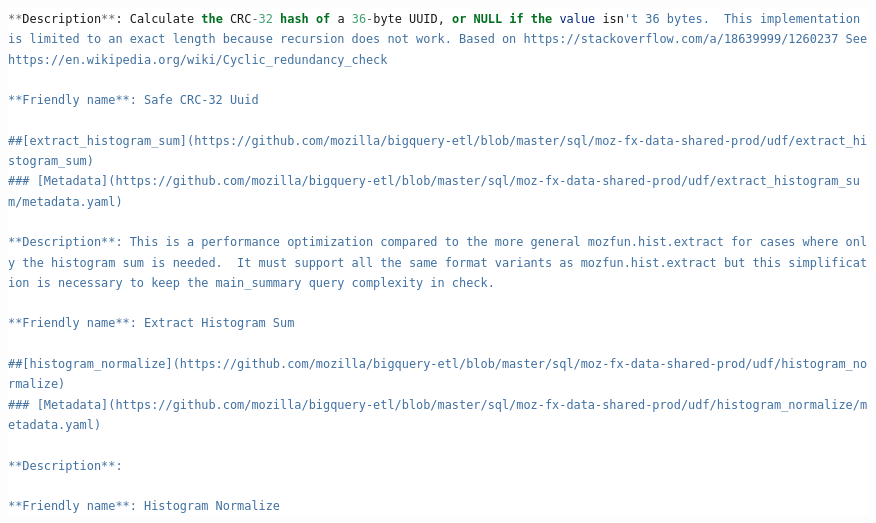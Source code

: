 ```sql bits_from_offsets(
**Description**: Calculate the CRC-32 hash of a 36-byte UUID, or NULL if the value isn't 36 bytes.  This implementation is limited to an exact length because recursion does not work. Based on https://stackoverflow.com/a/18639999/1260237 See https://en.wikipedia.org/wiki/Cyclic_redundancy_check

**Friendly name**: Safe CRC-32 Uuid

##[extract_histogram_sum](https://github.com/mozilla/bigquery-etl/blob/master/sql/moz-fx-data-shared-prod/udf/extract_histogram_sum)
### [Metadata](https://github.com/mozilla/bigquery-etl/blob/master/sql/moz-fx-data-shared-prod/udf/extract_histogram_sum/metadata.yaml)

**Description**: This is a performance optimization compared to the more general mozfun.hist.extract for cases where only the histogram sum is needed.  It must support all the same format variants as mozfun.hist.extract but this simplification is necessary to keep the main_summary query complexity in check.

**Friendly name**: Extract Histogram Sum

##[histogram_normalize](https://github.com/mozilla/bigquery-etl/blob/master/sql/moz-fx-data-shared-prod/udf/histogram_normalize)
### [Metadata](https://github.com/mozilla/bigquery-etl/blob/master/sql/moz-fx-data-shared-prod/udf/histogram_normalize/metadata.yaml)

**Description**: 

**Friendly name**: Histogram Normalize

